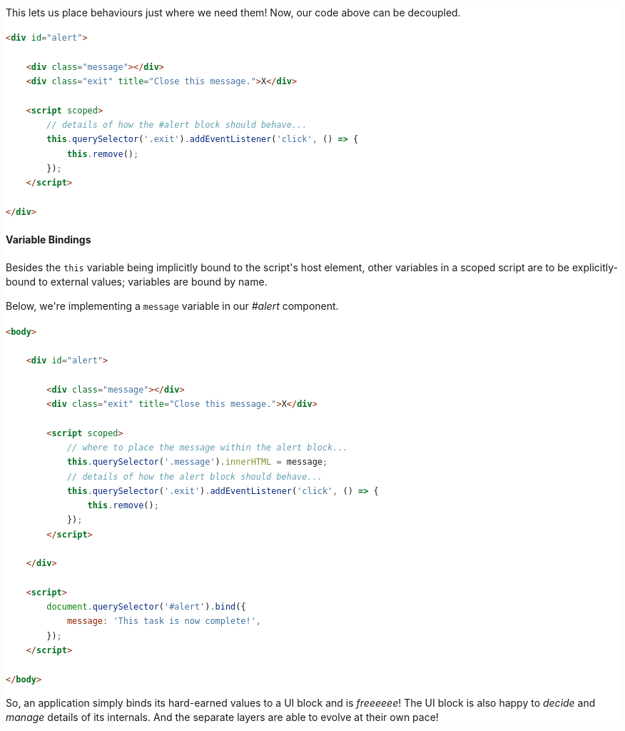 This lets us place behaviours just where we need them! Now, our code above can be decoupled.

```html
<div id="alert">

    <div class="message"></div>
    <div class="exit" title="Close this message.">X</div>

    <script scoped>
        // details of how the #alert block should behave...
        this.querySelector('.exit').addEventListener('click', () => {
            this.remove();
        });
    </script>

</div>
```

#### Variable Bindings

Besides the `this` variable being implicitly bound to the script's host element, other variables in a scoped script are to be explicitly-bound to external values; variables are bound by name.

Below, we're implementing a `message` variable in our *#alert* component. 

```html
<body>

    <div id="alert">

        <div class="message"></div>
        <div class="exit" title="Close this message.">X</div>

        <script scoped>
            // where to place the message within the alert block...
            this.querySelector('.message').innerHTML = message;
            // details of how the alert block should behave...
            this.querySelector('.exit').addEventListener('click', () => {
                this.remove();
            });
        </script>

    </div>

    <script>
        document.querySelector('#alert').bind({
            message: 'This task is now complete!',
        });
    </script>

</body>
```

So, an application simply binds its hard-earned values to a UI block and is *freeeeee*! The UI block is also happy to *decide* and *manage* details of its internals. And the separate layers are able to evolve at their own pace!
